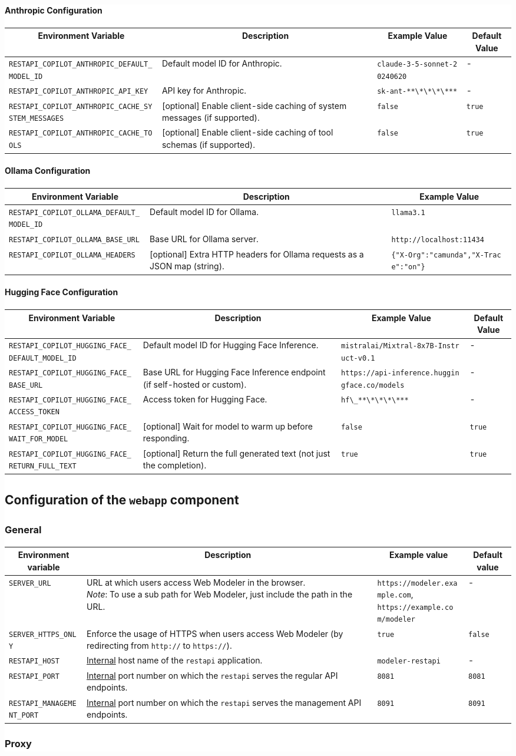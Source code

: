 #### Anthropic Configuration

| Environment Variable                              | Description                                                              | Example Value                | Default Value |
| ------------------------------------------------- | ------------------------------------------------------------------------ | ---------------------------- | ------------- |
| `RESTAPI_COPILOT_ANTHROPIC_DEFAULT_MODEL_ID`      | Default model ID for Anthropic.                                          | `claude-3-5-sonnet-20240620` | -             |
| `RESTAPI_COPILOT_ANTHROPIC_API_KEY`               | API key for Anthropic.                                                   | `sk-ant-**\*\*\*\***`        | -             |
| `RESTAPI_COPILOT_ANTHROPIC_CACHE_SYSTEM_MESSAGES` | [optional] Enable client-side caching of system messages (if supported). | `false`                      | `true`        |
| `RESTAPI_COPILOT_ANTHROPIC_CACHE_TOOLS`           | [optional] Enable client-side caching of tool schemas (if supported).    | `false`                      | `true`        |

#### Ollama Configuration

| Environment Variable                      | Description                                                               | Example Value                        |
| ----------------------------------------- | ------------------------------------------------------------------------- | ------------------------------------ |
| `RESTAPI_COPILOT_OLLAMA_DEFAULT_MODEL_ID` | Default model ID for Ollama.                                              | `llama3.1`                           |
| `RESTAPI_COPILOT_OLLAMA_BASE_URL`         | Base URL for Ollama server.                                               | `http://localhost:11434`             |
| `RESTAPI_COPILOT_OLLAMA_HEADERS`          | [optional] Extra HTTP headers for Ollama requests as a JSON map (string). | `{"X-Org":"camunda","X-Trace":"on"}` |

#### Hugging Face Configuration

| Environment Variable                            | Description                                                              | Example Value                                 | Default Value |
| ----------------------------------------------- | ------------------------------------------------------------------------ | --------------------------------------------- | ------------- |
| `RESTAPI_COPILOT_HUGGING_FACE_DEFAULT_MODEL_ID` | Default model ID for Hugging Face Inference.                             | `mistralai/Mixtral-8x7B-Instruct-v0.1`        | -             |
| `RESTAPI_COPILOT_HUGGING_FACE_BASE_URL`         | Base URL for Hugging Face Inference endpoint (if self-hosted or custom). | `https://api-inference.huggingface.co/models` | -             |
| `RESTAPI_COPILOT_HUGGING_FACE_ACCESS_TOKEN`     | Access token for Hugging Face.                                           | `hf\_**\*\*\*\***`                            | -             |
| `RESTAPI_COPILOT_HUGGING_FACE_WAIT_FOR_MODEL`   | [optional] Wait for model to warm up before responding.                  | `false`                                       | `true`        |
| `RESTAPI_COPILOT_HUGGING_FACE_RETURN_FULL_TEXT` | [optional] Return the full generated text (not just the completion).     | `true`                                        | `true`        |

## Configuration of the `webapp` component

### General

| Environment variable      | Description                                                                                                                            | Example value                                                    | Default value |
| ------------------------- | -------------------------------------------------------------------------------------------------------------------------------------- | ---------------------------------------------------------------- | ------------- |
| `SERVER_URL`              | URL at which users access Web Modeler in the browser.<br/>_Note_: To use a sub path for Web Modeler, just include the path in the URL. | `https://modeler.example.com`,<br/>`https://example.com/modeler` | -             |
| `SERVER_HTTPS_ONLY`       | Enforce the usage of HTTPS when users access Web Modeler (by redirecting from `http://` to `https://`).                                | `true`                                                           | `false`       |
| `RESTAPI_HOST`            | [Internal](#notes-on-host-names-and-port-numbers) host name of the `restapi` application.                                              | `modeler-restapi`                                                | -             |
| `RESTAPI_PORT`            | [Internal](#notes-on-host-names-and-port-numbers) port number on which the `restapi` serves the regular API endpoints.                 | `8081`                                                           | `8081`        |
| `RESTAPI_MANAGEMENT_PORT` | [Internal](#notes-on-host-names-and-port-numbers) port number on which the `restapi` serves the management API endpoints.              | `8091`                                                           | `8091`        |

### Proxy
